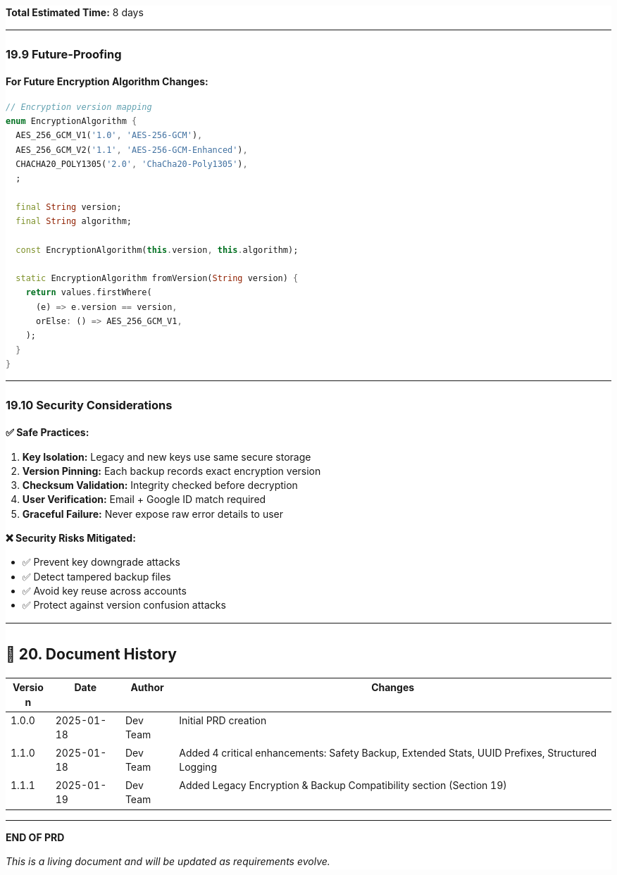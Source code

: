 **Total Estimated Time:** 8 days

---

### 19.9 Future-Proofing

**For Future Encryption Algorithm Changes:**

```dart
// Encryption version mapping
enum EncryptionAlgorithm {
  AES_256_GCM_V1('1.0', 'AES-256-GCM'),
  AES_256_GCM_V2('1.1', 'AES-256-GCM-Enhanced'),
  CHACHA20_POLY1305('2.0', 'ChaCha20-Poly1305'),
  ;

  final String version;
  final String algorithm;

  const EncryptionAlgorithm(this.version, this.algorithm);

  static EncryptionAlgorithm fromVersion(String version) {
    return values.firstWhere(
      (e) => e.version == version,
      orElse: () => AES_256_GCM_V1,
    );
  }
}
```

---

### 19.10 Security Considerations

**✅ Safe Practices:**
1. **Key Isolation:** Legacy and new keys use same secure storage
2. **Version Pinning:** Each backup records exact encryption version
3. **Checksum Validation:** Integrity checked before decryption
4. **User Verification:** Email + Google ID match required
5. **Graceful Failure:** Never expose raw error details to user

**❌ Security Risks Mitigated:**
- ✅ Prevent key downgrade attacks
- ✅ Detect tampered backup files
- ✅ Avoid key reuse across accounts
- ✅ Protect against version confusion attacks

---

## 🔄 20. Document History

| Version | Date | Author | Changes |
|---------|------|--------|---------|
| 1.0.0 | 2025-01-18 | Dev Team | Initial PRD creation |
| 1.1.0 | 2025-01-18 | Dev Team | Added 4 critical enhancements: Safety Backup, Extended Stats, UUID Prefixes, Structured Logging |
| 1.1.1 | 2025-01-19 | Dev Team | Added Legacy Encryption & Backup Compatibility section (Section 19) |

---

**END OF PRD**

*This is a living document and will be updated as requirements evolve.*
